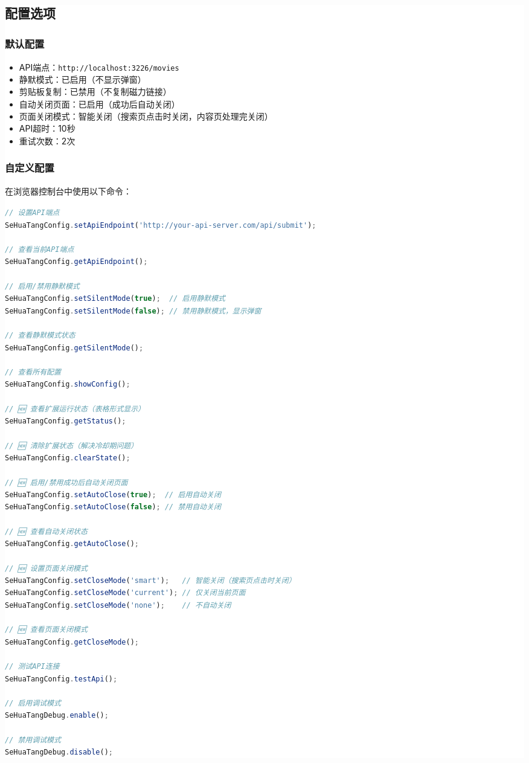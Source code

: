 ## 配置选项

### 默认配置
- API端点：`http://localhost:3226/movies`
- 静默模式：已启用（不显示弹窗）
- 剪贴板复制：已禁用（不复制磁力链接）
- 自动关闭页面：已启用（成功后自动关闭）
- 页面关闭模式：智能关闭（搜索页点击时关闭，内容页处理完关闭）
- API超时：10秒
- 重试次数：2次

### 自定义配置
在浏览器控制台中使用以下命令：

```javascript
// 设置API端点
SeHuaTangConfig.setApiEndpoint('http://your-api-server.com/api/submit');

// 查看当前API端点
SeHuaTangConfig.getApiEndpoint();

// 启用/禁用静默模式
SeHuaTangConfig.setSilentMode(true);  // 启用静默模式
SeHuaTangConfig.setSilentMode(false); // 禁用静默模式，显示弹窗

// 查看静默模式状态
SeHuaTangConfig.getSilentMode();

// 查看所有配置
SeHuaTangConfig.showConfig();

// 🆕 查看扩展运行状态（表格形式显示）
SeHuaTangConfig.getStatus();

// 🆕 清除扩展状态（解决冷却期问题）
SeHuaTangConfig.clearState();

// 🆕 启用/禁用成功后自动关闭页面
SeHuaTangConfig.setAutoClose(true);  // 启用自动关闭
SeHuaTangConfig.setAutoClose(false); // 禁用自动关闭

// 🆕 查看自动关闭状态
SeHuaTangConfig.getAutoClose();

// 🆕 设置页面关闭模式
SeHuaTangConfig.setCloseMode('smart');   // 智能关闭（搜索页点击时关闭）
SeHuaTangConfig.setCloseMode('current'); // 仅关闭当前页面
SeHuaTangConfig.setCloseMode('none');    // 不自动关闭

// 🆕 查看页面关闭模式
SeHuaTangConfig.getCloseMode();

// 测试API连接
SeHuaTangConfig.testApi();

// 启用调试模式
SeHuaTangDebug.enable();

// 禁用调试模式
SeHuaTangDebug.disable();
```
